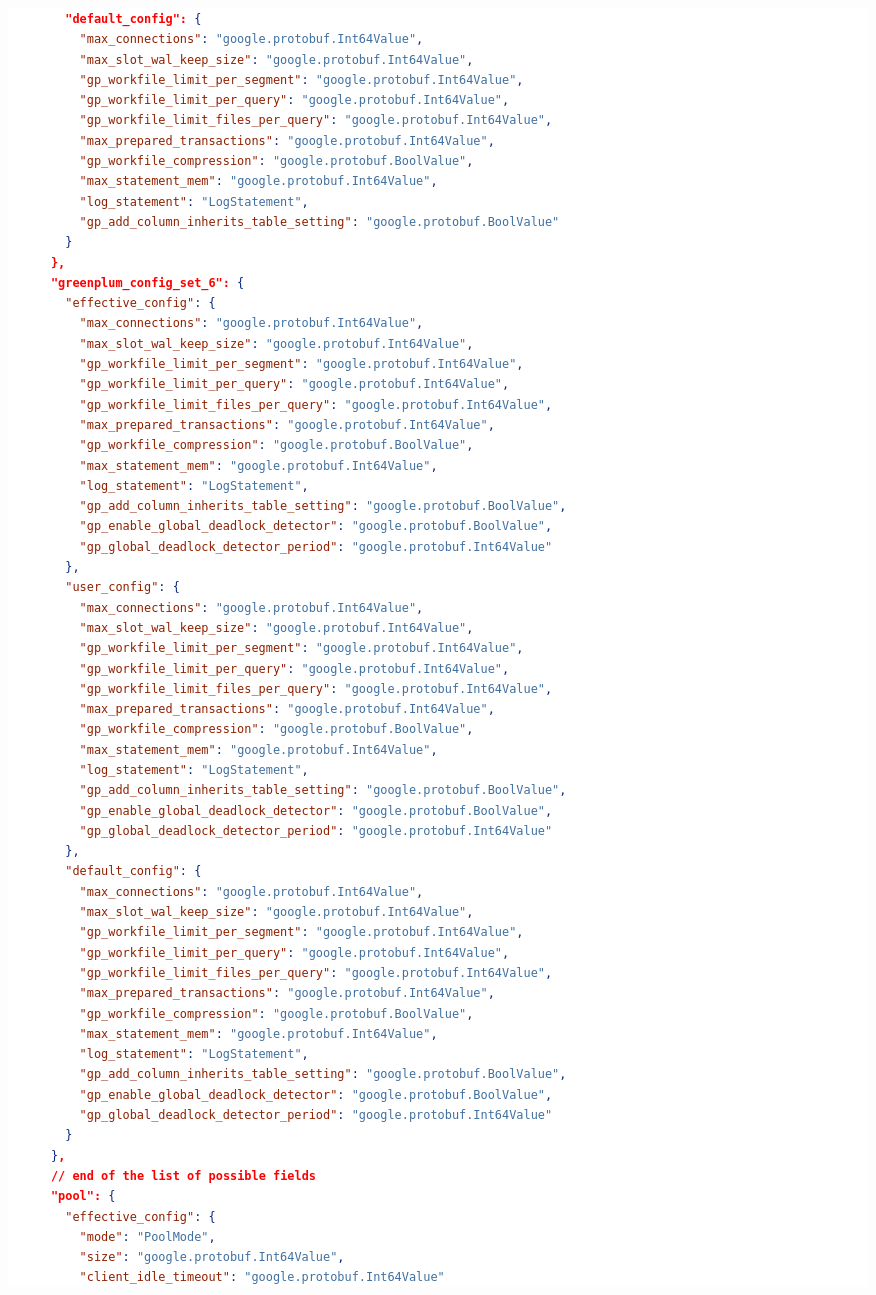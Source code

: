 ```json
        "default_config": {
          "max_connections": "google.protobuf.Int64Value",
          "max_slot_wal_keep_size": "google.protobuf.Int64Value",
          "gp_workfile_limit_per_segment": "google.protobuf.Int64Value",
          "gp_workfile_limit_per_query": "google.protobuf.Int64Value",
          "gp_workfile_limit_files_per_query": "google.protobuf.Int64Value",
          "max_prepared_transactions": "google.protobuf.Int64Value",
          "gp_workfile_compression": "google.protobuf.BoolValue",
          "max_statement_mem": "google.protobuf.Int64Value",
          "log_statement": "LogStatement",
          "gp_add_column_inherits_table_setting": "google.protobuf.BoolValue"
        }
      },
      "greenplum_config_set_6": {
        "effective_config": {
          "max_connections": "google.protobuf.Int64Value",
          "max_slot_wal_keep_size": "google.protobuf.Int64Value",
          "gp_workfile_limit_per_segment": "google.protobuf.Int64Value",
          "gp_workfile_limit_per_query": "google.protobuf.Int64Value",
          "gp_workfile_limit_files_per_query": "google.protobuf.Int64Value",
          "max_prepared_transactions": "google.protobuf.Int64Value",
          "gp_workfile_compression": "google.protobuf.BoolValue",
          "max_statement_mem": "google.protobuf.Int64Value",
          "log_statement": "LogStatement",
          "gp_add_column_inherits_table_setting": "google.protobuf.BoolValue",
          "gp_enable_global_deadlock_detector": "google.protobuf.BoolValue",
          "gp_global_deadlock_detector_period": "google.protobuf.Int64Value"
        },
        "user_config": {
          "max_connections": "google.protobuf.Int64Value",
          "max_slot_wal_keep_size": "google.protobuf.Int64Value",
          "gp_workfile_limit_per_segment": "google.protobuf.Int64Value",
          "gp_workfile_limit_per_query": "google.protobuf.Int64Value",
          "gp_workfile_limit_files_per_query": "google.protobuf.Int64Value",
          "max_prepared_transactions": "google.protobuf.Int64Value",
          "gp_workfile_compression": "google.protobuf.BoolValue",
          "max_statement_mem": "google.protobuf.Int64Value",
          "log_statement": "LogStatement",
          "gp_add_column_inherits_table_setting": "google.protobuf.BoolValue",
          "gp_enable_global_deadlock_detector": "google.protobuf.BoolValue",
          "gp_global_deadlock_detector_period": "google.protobuf.Int64Value"
        },
        "default_config": {
          "max_connections": "google.protobuf.Int64Value",
          "max_slot_wal_keep_size": "google.protobuf.Int64Value",
          "gp_workfile_limit_per_segment": "google.protobuf.Int64Value",
          "gp_workfile_limit_per_query": "google.protobuf.Int64Value",
          "gp_workfile_limit_files_per_query": "google.protobuf.Int64Value",
          "max_prepared_transactions": "google.protobuf.Int64Value",
          "gp_workfile_compression": "google.protobuf.BoolValue",
          "max_statement_mem": "google.protobuf.Int64Value",
          "log_statement": "LogStatement",
          "gp_add_column_inherits_table_setting": "google.protobuf.BoolValue",
          "gp_enable_global_deadlock_detector": "google.protobuf.BoolValue",
          "gp_global_deadlock_detector_period": "google.protobuf.Int64Value"
        }
      },
      // end of the list of possible fields
      "pool": {
        "effective_config": {
          "mode": "PoolMode",
          "size": "google.protobuf.Int64Value",
          "client_idle_timeout": "google.protobuf.Int64Value"
```